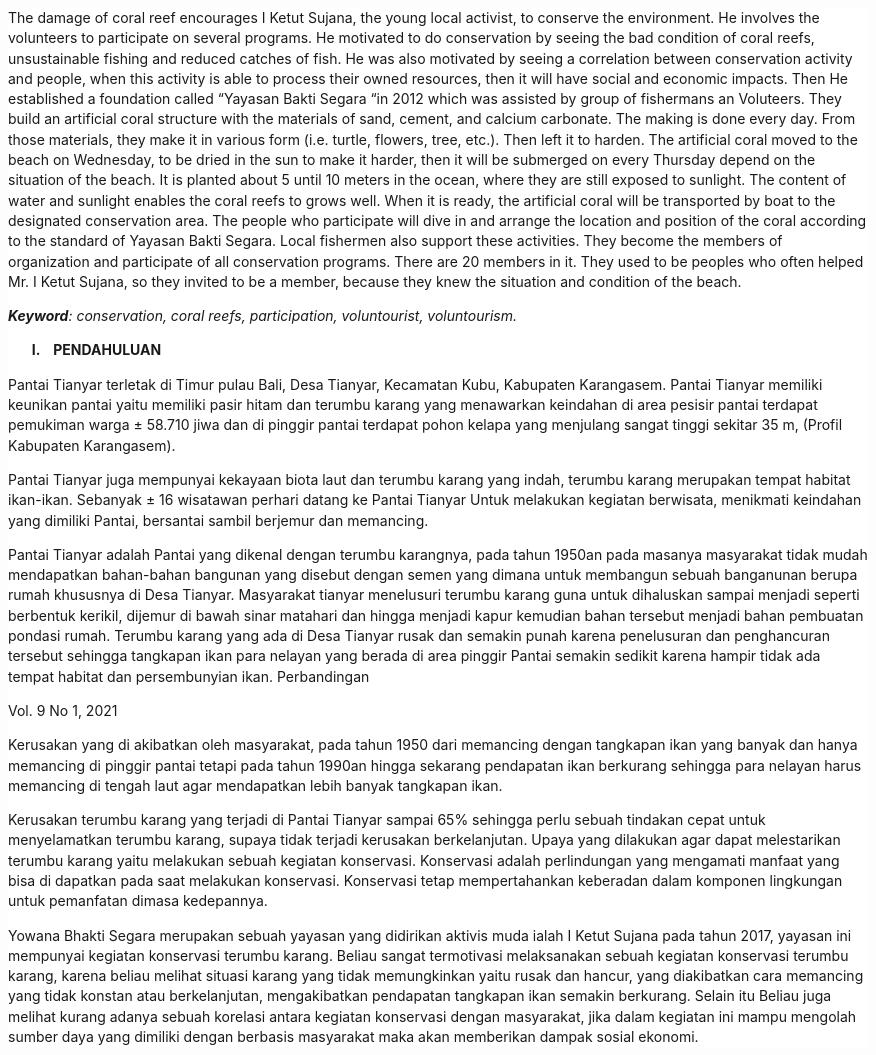 <p><span class="font5">The damage of coral reef encourages I Ketut Sujana, the young local activist, to conserve the environment. He involves the volunteers to participate on several programs. He motivated to do conservation by seeing the bad condition of coral reefs, unsustainable fishing and reduced catches of fish. He was also motivated by seeing a correlation between conservation activity and people, when this activity is able to process their owned resources, then it will have social and economic impacts. Then He established a foundation called “Yayasan Bakti Segara “in 2012 which was assisted by group of fishermans an Voluteers. They build an artificial coral structure with the materials of sand, cement, and calcium carbonate. The making is done every day. From those materials, they make it in various form (i.e. turtle, flowers, tree, etc.). Then left it to harden. The artificial coral moved to the beach on Wednesday, to be dried in the sun to make it harder, then it will be submerged on every Thursday depend on the situation of the beach. It is planted about 5 until 10 meters in the ocean, where they are still exposed to sunlight. The content of water and sunlight enables the coral reefs to grows well. When it is ready, the artificial coral will be transported by boat to the designated conservation area. The people who participate will dive in and arrange the location and position of the coral according to the standard of Yayasan Bakti Segara. Local fishermen also support these activities. They become the members of organization and participate of all conservation programs. There are 20 members in it. They used to be peoples who often helped Mr. I Ketut Sujana, so they invited to be a member, because they knew the situation and condition of the beach.</span></p>
<p><span class="font4" style="font-weight:bold;font-style:italic;">Keyword</span><span class="font4" style="font-style:italic;">: conservation, coral reefs, participation, voluntourist, voluntourism.</span></p>
<ul style="list-style:none;"><li>
<p><span class="font5" style="font-weight:bold;">I. &nbsp;&nbsp;&nbsp;PENDAHULUAN</span></p></li></ul>
<p><span class="font5">Pantai Tianyar terletak di Timur pulau Bali, Desa Tianyar, Kecamatan Kubu, Kabupaten Karangasem. Pantai Tianyar memiliki keunikan pantai yaitu memiliki pasir hitam dan terumbu karang yang menawarkan keindahan di area pesisir pantai terdapat pemukiman warga ± 58.710 jiwa dan di pinggir pantai terdapat pohon kelapa yang menjulang sangat tinggi sekitar 35 m, (Profil Kabupaten Karangasem).</span></p>
<p><span class="font5">Pantai Tianyar juga mempunyai kekayaan biota laut dan terumbu karang yang indah, terumbu karang merupakan tempat habitat ikan-ikan. Sebanyak ± 16 wisatawan perhari datang ke Pantai Tianyar Untuk melakukan kegiatan berwisata, menikmati keindahan yang dimiliki Pantai, bersantai sambil berjemur dan memancing.</span></p>
<p><span class="font5">Pantai Tianyar adalah Pantai yang dikenal dengan terumbu karangnya, pada tahun 1950an pada masanya masyarakat tidak mudah mendapatkan bahan-bahan bangunan yang disebut dengan semen yang dimana untuk membangun sebuah banganunan berupa rumah khususnya di Desa Tianyar. Masyarakat tianyar menelusuri terumbu karang guna untuk dihaluskan sampai menjadi seperti berbentuk kerikil, dijemur di bawah sinar matahari dan hingga menjadi kapur kemudian bahan tersebut menjadi bahan pembuatan pondasi rumah. Terumbu karang yang ada di Desa Tianyar rusak dan semakin punah karena penelusuran dan penghancuran tersebut sehingga tangkapan ikan para nelayan yang berada di area pinggir Pantai semakin sedikit karena hampir tidak ada tempat habitat dan persembunyian ikan. Perbandingan</span></p>
<p><span class="font5">Vol. 9 No 1, 2021</span></p>
<p><span class="font5">Kerusakan yang di akibatkan oleh masyarakat, pada tahun 1950 dari memancing dengan tangkapan ikan yang banyak dan hanya memancing di pinggir pantai tetapi pada tahun 1990an hingga sekarang pendapatan ikan berkurang sehingga para nelayan harus memancing di tengah laut agar mendapatkan lebih banyak tangkapan ikan.</span></p>
<p><span class="font5">Kerusakan terumbu karang yang terjadi di Pantai Tianyar sampai 65% sehingga perlu sebuah tindakan cepat untuk menyelamatkan terumbu karang, supaya tidak terjadi kerusakan berkelanjutan. Upaya yang dilakukan agar dapat melestarikan terumbu karang yaitu melakukan sebuah kegiatan konservasi. Konservasi adalah perlindungan yang mengamati manfaat yang bisa di dapatkan pada saat melakukan konservasi. Konservasi tetap mempertahankan keberadan dalam komponen lingkungan untuk pemanfatan dimasa kedepannya.</span></p>
<p><span class="font5">Yowana Bhakti Segara merupakan sebuah yayasan yang didirikan aktivis muda ialah I Ketut Sujana pada tahun 2017, yayasan ini mempunyai kegiatan konservasi terumbu karang. Beliau sangat termotivasi melaksanakan sebuah kegiatan konservasi terumbu karang, karena beliau melihat situasi karang yang tidak memungkinkan yaitu rusak dan hancur, yang diakibatkan cara memancing yang tidak konstan atau berkelanjutan, mengakibatkan pendapatan tangkapan ikan semakin berkurang. Selain itu Beliau juga melihat kurang adanya sebuah korelasi antara kegiatan konservasi dengan masyarakat, jika dalam kegiatan ini mampu mengolah sumber daya yang dimiliki dengan berbasis masyarakat maka akan memberikan dampak sosial ekonomi.</span></p>